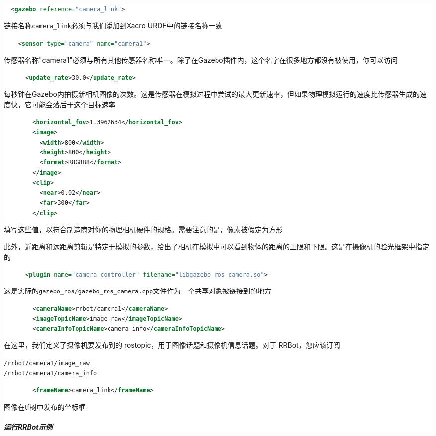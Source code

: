 ```xml
  <gazebo reference="camera_link">
```

链接名称`camera_link`必须与我们添加到Xacro URDF中的链接名称一致

```xml
    <sensor type="camera" name="camera1">
```

传感器名称"camera1"必须与所有其他传感器名称唯一。除了在Gazebo插件内，这个名字在很多地方都没有被使用，你可以访问

```xml
      <update_rate>30.0</update_rate>
```

每秒钟在Gazebo内拍摄新相机图像的次数。这是传感器在模拟过程中尝试的最大更新速率，但如果物理模拟运行的速度比传感器生成的速度快，它可能会落后于这个目标速率

```xml
        <horizontal_fov>1.3962634</horizontal_fov>
        <image>
          <width>800</width>
          <height>800</height>
          <format>R8G8B8</format>
        </image>
        <clip>
          <near>0.02</near>
          <far>300</far>
        </clip>
```

填写这些值，以符合制造商对你的物理相机硬件的规格。需要注意的是，像素被假定为方形

此外，近距离和远距离剪辑是特定于模拟的参数，给出了相机在模拟中可以看到物体的距离的上限和下限。这是在摄像机的验光框架中指定的

```xml
      <plugin name="camera_controller" filename="libgazebo_ros_camera.so">
```

这是实际的`gazebo_ros/gazebo_ros_camera.cpp`文件作为一个共享对象被链接到的地方

```xml
        <cameraName>rrbot/camera1</cameraName>
        <imageTopicName>image_raw</imageTopicName>
        <cameraInfoTopicName>camera_info</cameraInfoTopicName>
```

在这里，我们定义了摄像机要发布到的 rostopic，用于图像话题和摄像机信息话题。对于 RRBot，您应该订阅

```sh
/rrbot/camera1/image_raw
/rrbot/camera1/camera_info
```
```xml
        <frameName>camera_link</frameName>
```

图像在tf树中发布的坐标框

##### 运行RRBot示例
